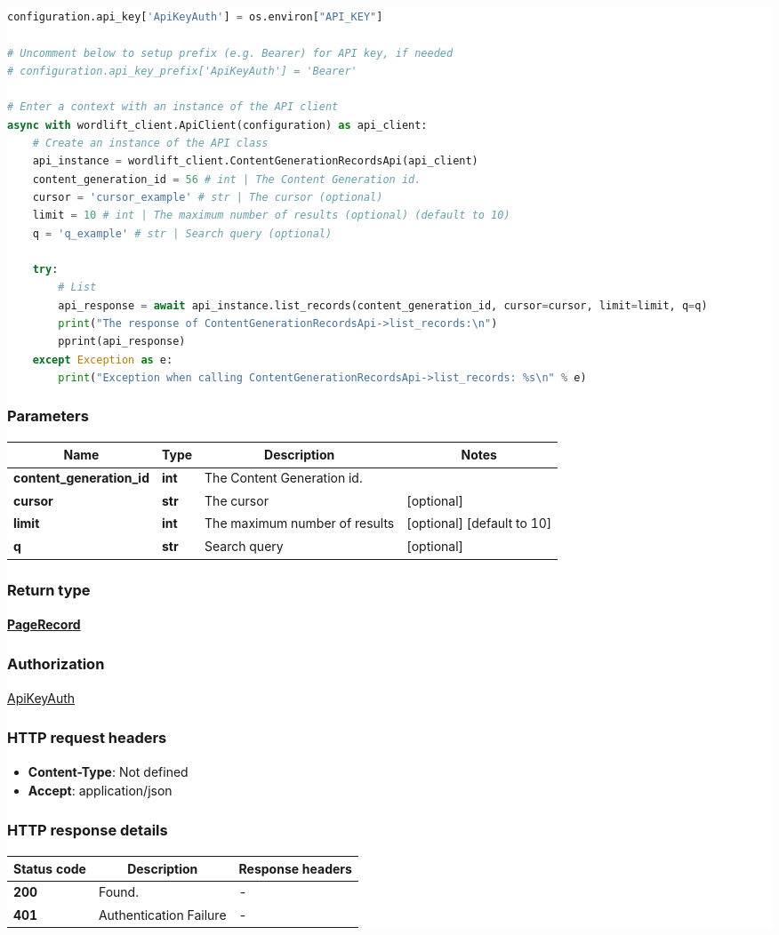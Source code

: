 ```python
configuration.api_key['ApiKeyAuth'] = os.environ["API_KEY"]

# Uncomment below to setup prefix (e.g. Bearer) for API key, if needed
# configuration.api_key_prefix['ApiKeyAuth'] = 'Bearer'

# Enter a context with an instance of the API client
async with wordlift_client.ApiClient(configuration) as api_client:
    # Create an instance of the API class
    api_instance = wordlift_client.ContentGenerationRecordsApi(api_client)
    content_generation_id = 56 # int | The Content Generation id.
    cursor = 'cursor_example' # str | The cursor (optional)
    limit = 10 # int | The maximum number of results (optional) (default to 10)
    q = 'q_example' # str | Search query (optional)

    try:
        # List
        api_response = await api_instance.list_records(content_generation_id, cursor=cursor, limit=limit, q=q)
        print("The response of ContentGenerationRecordsApi->list_records:\n")
        pprint(api_response)
    except Exception as e:
        print("Exception when calling ContentGenerationRecordsApi->list_records: %s\n" % e)
```



### Parameters


Name | Type | Description  | Notes
------------- | ------------- | ------------- | -------------
 **content_generation_id** | **int**| The Content Generation id. | 
 **cursor** | **str**| The cursor | [optional] 
 **limit** | **int**| The maximum number of results | [optional] [default to 10]
 **q** | **str**| Search query | [optional] 

### Return type

[**PageRecord**](PageRecord.md)

### Authorization

[ApiKeyAuth](../README.md#ApiKeyAuth)

### HTTP request headers

 - **Content-Type**: Not defined
 - **Accept**: application/json

### HTTP response details

| Status code | Description | Response headers |
|-------------|-------------|------------------|
**200** | Found. |  -  |
**401** | Authentication Failure |  -  |
